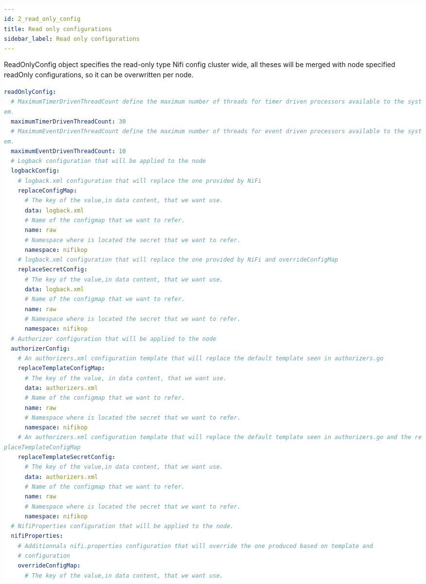 ```yaml
---
id: 2_read_only_config
title: Read only configurations
sidebar_label: Read only configurations
---
```


ReadOnlyConfig object specifies the read-only type Nifi config cluster wide, all theses will be merged with node specified readOnly configurations, so it can be overwritten per node.

```yaml
readOnlyConfig:
  # MaximumTimerDrivenThreadCount define the maximum number of threads for timer driven processors available to the system.
  maximumTimerDrivenThreadCount: 30
  # MaximumEventDrivenThreadCount define the maximum number of threads for event driven processors available to the system.
  maximumEventDrivenThreadCount: 10
  # Logback configuration that will be applied to the node
  logbackConfig:
    # logback.xml configuration that will replace the one provided by NiFi
    replaceConfigMap:
      # The key of the value,in data content, that we want use.
      data: logback.xml
      # Name of the configmap that we want to refer.
      name: raw
      # Namespace where is located the secret that we want to refer.
      namespace: nifikop
    # logback.xml configuration that will replace the one provided by NiFi and overrideConfigMap
    replaceSecretConfig:
      # The key of the value,in data content, that we want use.
      data: logback.xml
      # Name of the configmap that we want to refer.
      name: raw
      # Namespace where is located the secret that we want to refer.
      namespace: nifikop
  # Authorizer configuration that will be applied to the node
  authorizerConfig:
    # An authorizers.xml configuration template that will replace the default template seen in authorizers.go
    replaceTemplateConfigMap:
      # The key of the value, in data content, that we want use.
      data: authorizers.xml
      # Name of the configmap that we want to refer.
      name: raw
      # Namespace where is located the secret that we want to refer.
      namespace: nifikop
    # An authorizers.xml configuration template that will replace the default template seen in authorizers.go and the replaceTemplateConfigMap
    replaceTemplateSecretConfig:
      # The key of the value,in data content, that we want use.
      data: authorizers.xml
      # Name of the configmap that we want to refer.
      name: raw
      # Namespace where is located the secret that we want to refer.
      namespace: nifikop
  # NifiProperties configuration that will be applied to the node.
  nifiProperties:
    # Additionnals nifi.properties configuration that will override the one produced based on template and
    # configuration
    overrideConfigMap:
      # The key of the value,in data content, that we want use.
```